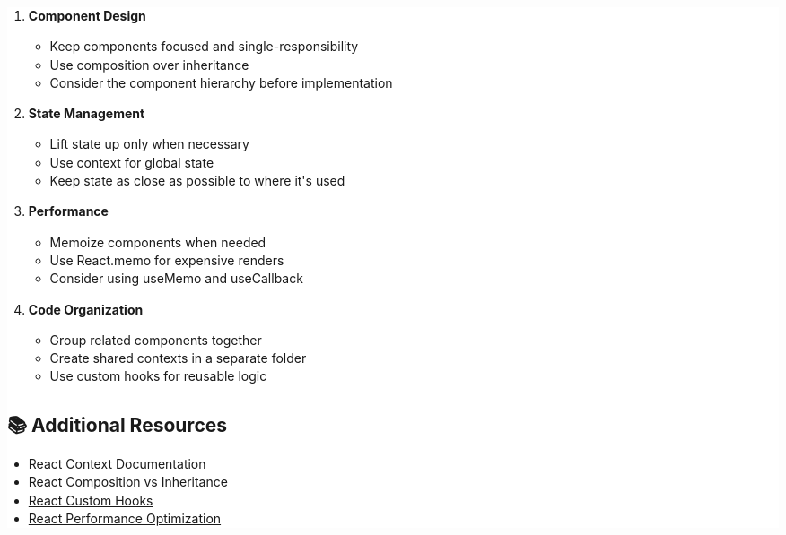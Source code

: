 1. **Component Design**

   - Keep components focused and single-responsibility
   - Use composition over inheritance
   - Consider the component hierarchy before implementation

2. **State Management**

   - Lift state up only when necessary
   - Use context for global state
   - Keep state as close as possible to where it's used

3. **Performance**

   - Memoize components when needed
   - Use React.memo for expensive renders
   - Consider using useMemo and useCallback

4. **Code Organization**
   - Group related components together
   - Create shared contexts in a separate folder
   - Use custom hooks for reusable logic

## 📚 Additional Resources

- [React Context Documentation](https://react.dev/learn/passing-data-deeply-with-context)
- [React Composition vs Inheritance](https://react.dev/learn/composition-vs-inheritance)
- [React Custom Hooks](https://react.dev/learn/reusing-logic-with-custom-hooks)
- [React Performance Optimization](https://react.dev/learn/render-and-commit)
